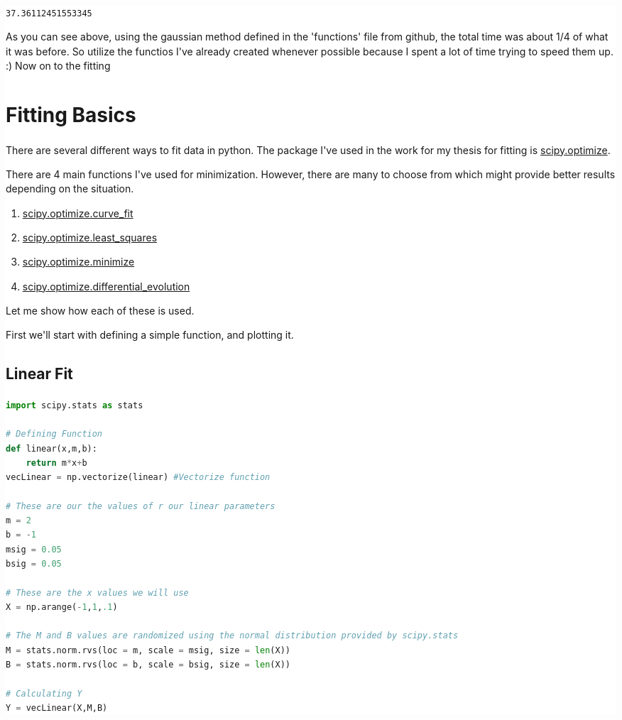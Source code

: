     37.36112451553345
    

As you can see above, using the gaussian method defined in the 'functions' file from github, the total time was about 1/4 of what it was before. So utilize the functios I've already created whenever possible because I spent a lot of time trying to speed them up. :) Now on to the fitting

# Fitting Basics

There are several different ways to fit data in python. The package I've used in the work for my thesis for fitting is [scipy.optimize](https://docs.scipy.org/doc/scipy/reference/optimize.html).

<p>There are 4 main functions I've used for minimization. However, there are many to choose from which might provide better results depending on the situation.</p>

1. [scipy.optimize.curve_fit](https://docs.scipy.org/doc/scipy/reference/generated/scipy.optimize.curve_fit.html#scipy.optimize.curve_fit)

2. [scipy.optimize.least_squares](https://docs.scipy.org/doc/scipy/reference/generated/scipy.optimize.least_squares.html#scipy.optimize.least_squares)

3. [scipy.optimize.minimize](https://docs.scipy.org/doc/scipy/reference/generated/scipy.optimize.minimize.html#scipy.optimize.minimize)

4. [scipy.optimize.differential_evolution](https://docs.scipy.org/doc/scipy/reference/generated/scipy.optimize.differential_evolution.html#scipy.optimize.differential_evolution)

Let me show how each of these is used.

First we'll start with defining a simple function, and plotting it.

## Linear Fit


```python
import scipy.stats as stats

# Defining Function
def linear(x,m,b):
    return m*x+b
vecLinear = np.vectorize(linear) #Vectorize function

# These are our the values of r our linear parameters
m = 2
b = -1
msig = 0.05
bsig = 0.05

# These are the x values we will use
X = np.arange(-1,1,.1)

# The M and B values are randomized using the normal distribution provided by scipy.stats
M = stats.norm.rvs(loc = m, scale = msig, size = len(X))
B = stats.norm.rvs(loc = b, scale = bsig, size = len(X))

# Calculating Y
Y = vecLinear(X,M,B)
```
